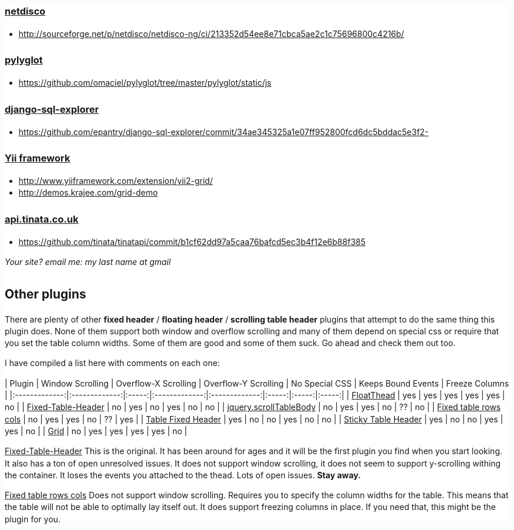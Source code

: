### [netdisco](http://netdisco.org)
- http://sourceforge.net/p/netdisco/netdisco-ng/ci/213352d54ee8e71cbca5ae2c1c75696800c4216b/

### [pylyglot](https://github.com/omaciel/pylyglot)  
- https://github.com/omaciel/pylyglot/tree/master/pylyglot/static/js

### [django-sql-explorer](https://github.com/epantry/django-sql-explorer)
- https://github.com/epantry/django-sql-explorer/commit/34ae345325a1e07ff952800fcd6dc5bddac5e3f2- 

### [Yii framework](http://www.yiiframework.com/)
- http://www.yiiframework.com/extension/yii2-grid/
- http://demos.krajee.com/grid-demo 

### [api.tinata.co.uk](http://api.tinata.co.uk/countries)
- https://github.com/tinata/tinatapi/commit/b1cf62dd97a5caa76bafcd5ec3b4f12e6b88f385


*Your site? email me: my last name at gmail*

## Other plugins

There are plenty of other **fixed header** / **floating header** / **scrolling table header** plugins that attempt to do the same thing this plugin does. None of them support both window and overflow scrolling and many of them depend on special css or require that you set the table column widths. Some of them are good and some of them suck. Go ahead and check them out too. 

I have compiled a list here with comments on each one:


| Plugin  | Window Scrolling | Overflow-X Scrolling  | Overflow-Y Scrolling | No Special CSS | Keeps Bound Events | Freeze Columns |
|:-------------:|:-------------:|:-----:|:-------------:|:-------------:|:-----:|:-----:|:-----:|
| [FloatThead](https://github.com/mkoryak/floatThead/)  | yes | yes | yes | yes | yes | no |
| [Fixed-Table-Header](https://github.com/markmalek/Fixed-Header-Table/) | no | yes | no | yes | no | no |
| [jquery.scrollTableBody](https://github.com/nheldman/jquery.scrollTableBody) | no | yes | yes | no | ?? | no |
| [Fixed table rows cols](http://meetselva.github.io/fixed-table-rows-cols) | no | yes | yes | no | ?? | yes |
| [Table Fixed Header](https://github.com/oma/table-fixed-header) | yes | no | no | yes | no | no | 
| [Sticky Table Header](https://github.com/jmosbech/StickyTableHeaders) | yes | no | no | yes | yes | no | 
| [Grid](https://github.com/mmurph211/Grid) | no | yes | yes | yes | yes | no | 


 [Fixed-Table-Header](https://github.com/markmalek/Fixed-Header-Table/)
This is the original. It has been around for ages and it will be the first plugin you find when you start looking. It also has a ton of open unresolved issues. It does not support window scrolling, it does not seem to support y-scrolling withing the container. It loses the events you attached to the thead. Lots of open issues. **Stay away.**

[Fixed table rows cols](http://meetselva.github.io/fixed-table-rows-cols)
Does not support window scrolling. Requires you to specify the column widths for the table. This means that the table will not be able to optimally lay itself out. It does support freezing columns in place. If you need that, this might be the plugin for you.
